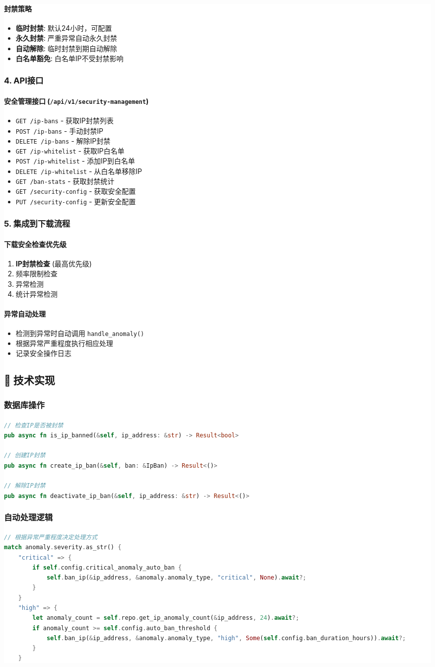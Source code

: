 #### 封禁策略
- **临时封禁**: 默认24小时，可配置
- **永久封禁**: 严重异常自动永久封禁
- **自动解除**: 临时封禁到期自动解除
- **白名单豁免**: 白名单IP不受封禁影响

### 4. API接口

#### 安全管理接口 (`/api/v1/security-management`)
- `GET /ip-bans` - 获取IP封禁列表
- `POST /ip-bans` - 手动封禁IP
- `DELETE /ip-bans` - 解除IP封禁
- `GET /ip-whitelist` - 获取IP白名单
- `POST /ip-whitelist` - 添加IP到白名单
- `DELETE /ip-whitelist` - 从白名单移除IP
- `GET /ban-stats` - 获取封禁统计
- `GET /security-config` - 获取安全配置
- `PUT /security-config` - 更新安全配置

### 5. 集成到下载流程

#### 下载安全检查优先级
1. **IP封禁检查** (最高优先级)
2. 频率限制检查
3. 异常检测
4. 统计异常检测

#### 异常自动处理
- 检测到异常时自动调用 `handle_anomaly()`
- 根据异常严重程度执行相应处理
- 记录安全操作日志

## 🔧 技术实现

### 数据库操作
```rust
// 检查IP是否被封禁
pub async fn is_ip_banned(&self, ip_address: &str) -> Result<bool>

// 创建IP封禁
pub async fn create_ip_ban(&self, ban: &IpBan) -> Result<()>

// 解除IP封禁
pub async fn deactivate_ip_ban(&self, ip_address: &str) -> Result<()>
```

### 自动处理逻辑
```rust
// 根据异常严重程度决定处理方式
match anomaly.severity.as_str() {
    "critical" => {
        if self.config.critical_anomaly_auto_ban {
            self.ban_ip(&ip_address, &anomaly.anomaly_type, "critical", None).await?;
        }
    }
    "high" => {
        let anomaly_count = self.repo.get_ip_anomaly_count(&ip_address, 24).await?;
        if anomaly_count >= self.config.auto_ban_threshold {
            self.ban_ip(&ip_address, &anomaly.anomaly_type, "high", Some(self.config.ban_duration_hours)).await?;
        }
    }
```
